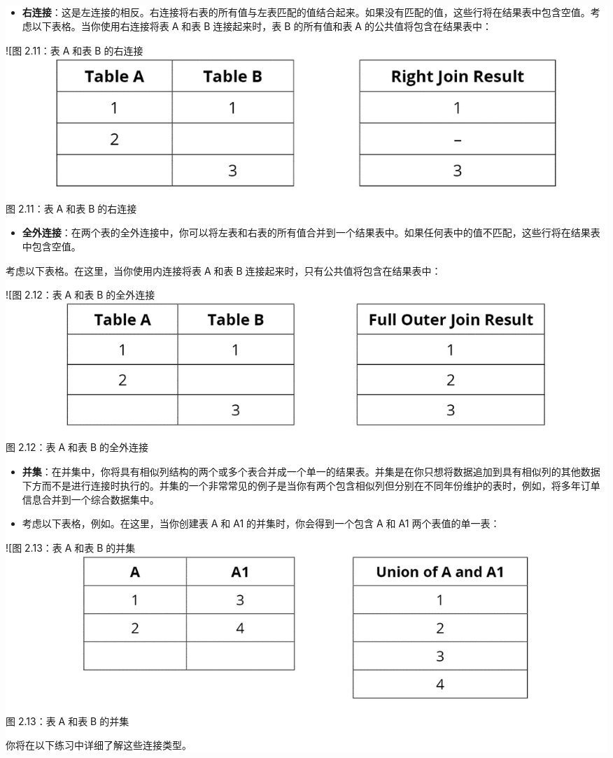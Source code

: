 +   **右连接**：这是左连接的相反。右连接将右表的所有值与左表匹配的值结合起来。如果没有匹配的值，这些行将在结果表中包含空值。考虑以下表格。当你使用右连接将表 A 和表 B 连接起来时，表 B 的所有值和表 A 的公共值将包含在结果表中：

![图 2.11：表 A 和表 B 的右连接![图片](img/B16342_02_11.jpg)

图 2.11：表 A 和表 B 的右连接

+   **全外连接**：在两个表的全外连接中，你可以将左表和右表的所有值合并到一个结果表中。如果任何表中的值不匹配，这些行将在结果表中包含空值。

考虑以下表格。在这里，当你使用内连接将表 A 和表 B 连接起来时，只有公共值将包含在结果表中：

![图 2.12：表 A 和表 B 的全外连接![图片](img/B16342_02_12.jpg)

图 2.12：表 A 和表 B 的全外连接

+   **并集**：在并集中，你将具有相似列结构的两个或多个表合并成一个单一的结果表。并集是在你只想将数据追加到具有相似列的其他数据下方而不是进行连接时执行的。并集的一个非常常见的例子是当你有两个包含相似列但分别在不同年份维护的表时，例如，将多年订单信息合并到一个综合数据集中。

+   考虑以下表格，例如。在这里，当你创建表 A 和 A1 的并集时，你会得到一个包含 A 和 A1 两个表值的单一表：

![图 2.13：表 A 和表 B 的并集![图片](img/B16342_02_13.jpg)

图 2.13：表 A 和表 B 的并集

你将在以下练习中详细了解这些连接类型。
